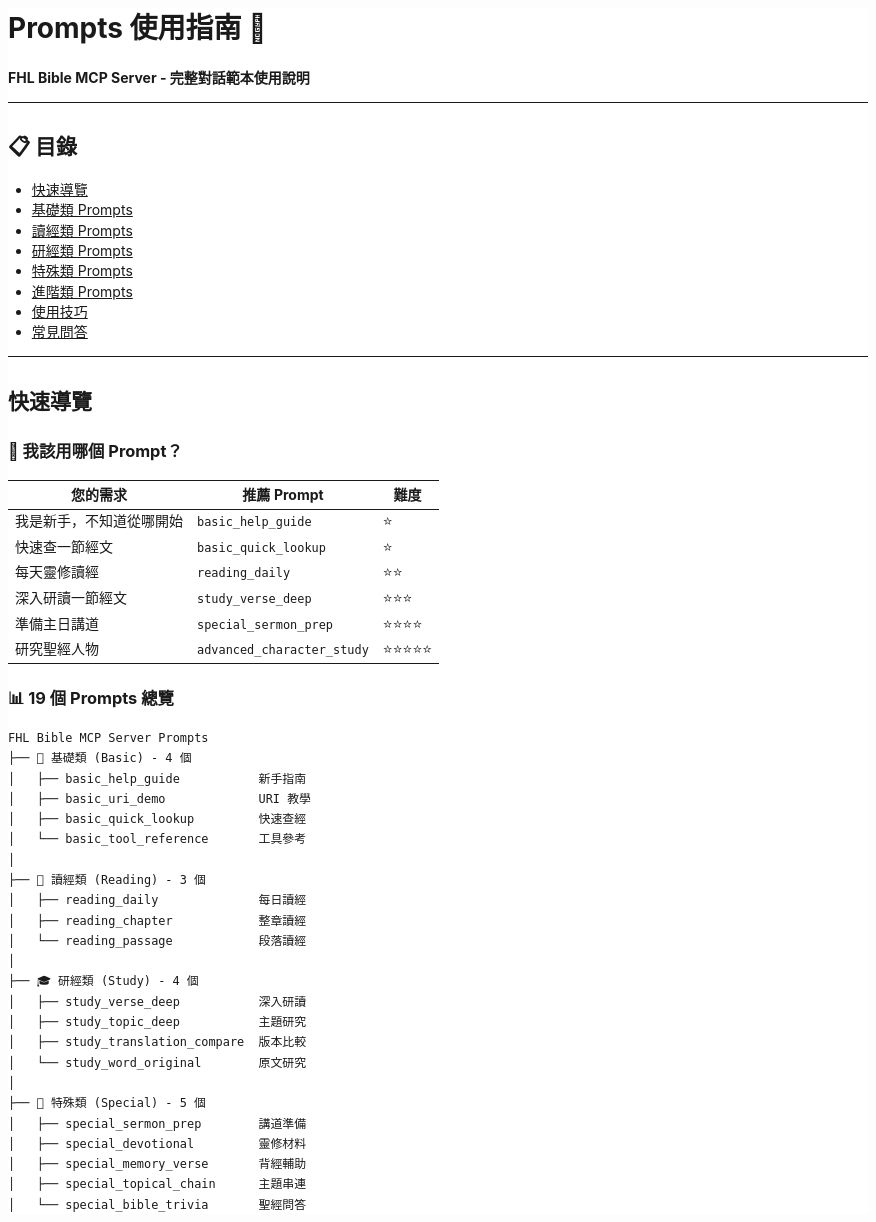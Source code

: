 # Prompts 使用指南 📖

**FHL Bible MCP Server - 完整對話範本使用說明**

---

## 📋 目錄

- [快速導覽](#快速導覽)
- [基礎類 Prompts](#基礎類-prompts-basic)
- [讀經類 Prompts](#讀經類-prompts-reading)
- [研經類 Prompts](#研經類-prompts-study)
- [特殊類 Prompts](#特殊類-prompts-special)
- [進階類 Prompts](#進階類-prompts-advanced)
- [使用技巧](#使用技巧)
- [常見問答](#常見問答)

---

## 快速導覽

### 🎯 我該用哪個 Prompt？

| 您的需求 | 推薦 Prompt | 難度 |
|---------|------------|------|
| 我是新手，不知道從哪開始 | `basic_help_guide` | ⭐ |
| 快速查一節經文 | `basic_quick_lookup` | ⭐ |
| 每天靈修讀經 | `reading_daily` | ⭐⭐ |
| 深入研讀一節經文 | `study_verse_deep` | ⭐⭐⭐ |
| 準備主日講道 | `special_sermon_prep` | ⭐⭐⭐⭐ |
| 研究聖經人物 | `advanced_character_study` | ⭐⭐⭐⭐⭐ |

### 📊 19 個 Prompts 總覽

```
FHL Bible MCP Server Prompts
├── 📘 基礎類 (Basic) - 4 個
│   ├── basic_help_guide           新手指南
│   ├── basic_uri_demo             URI 教學
│   ├── basic_quick_lookup         快速查經
│   └── basic_tool_reference       工具參考
│
├── 📖 讀經類 (Reading) - 3 個
│   ├── reading_daily              每日讀經
│   ├── reading_chapter            整章讀經
│   └── reading_passage            段落讀經
│
├── 🎓 研經類 (Study) - 4 個
│   ├── study_verse_deep           深入研讀
│   ├── study_topic_deep           主題研究
│   ├── study_translation_compare  版本比較
│   └── study_word_original        原文研究
│
├── 🎯 特殊類 (Special) - 5 個
│   ├── special_sermon_prep        講道準備
│   ├── special_devotional         靈修材料
│   ├── special_memory_verse       背經輔助
│   ├── special_topical_chain      主題串連
│   └── special_bible_trivia       聖經問答
```